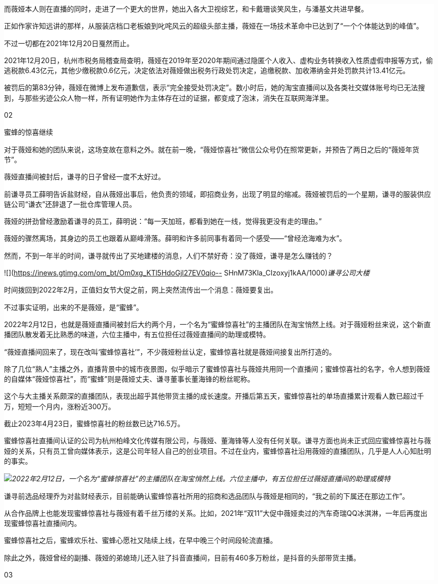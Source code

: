 而薇娅本人则在直播的同时，走进了一个更大的世界，她出入各大卫视综艺，和卡戴珊谈笑风生，与潘基文共进早餐。

正如作家许知远讲的那样，从服装店档口老板娘到叱咤风云的超级头部主播，薇娅在一场技术革命中已达到了“一个个体能达到的峰值”。

不过一切都在2021年12月20日戛然而止。

2021年12月20日，杭州市税务局稽查局查明，薇娅在2019年至2020年期间通过隐匿个人收入、虚构业务转换收入性质虚假申报等方式，偷逃税款6.43亿元，其他少缴税款0.6亿元，决定依法对薇娅做出税务行政处罚决定，追缴税款、加收滞纳金并处罚款共计13.41亿元。

被罚后的第83分钟，薇娅在微博上发布道歉信，表示“完全接受处罚决定”。数小时后，她的淘宝直播间以及各类社交媒体账号均已无法搜到，与那些劣迹公众人物一样，所有证明她作为主体存在过的证据，都变成了泡沫，消失在互联网海洋里。

02

蜜蜂的惊喜继续

对于薇娅和她的团队来说，这场变故在意料之外。就在前一晚，“薇娅惊喜社”微信公众号仍在照常更新，并预告了两日之后的“薇娅年货节”。

薇娅直播间被封后，谦寻的日子曾经一度不太好过。

前谦寻员工薛明告诉盐财经，自从薇娅出事后，他负责的领域，即招商业务，出现了明显的缩减。薇娅被罚后的一个星期，谦寻的服装供应链公司“谦衣”还辞退了一批仓库管理人员。

薇娅的拼劲曾经激励着谦寻的员工，薛明说：“每一天加班，都看到她在一线，觉得我更没有走的理由。”

薇娅的骤然离场，其身边的员工也跟着从巅峰滑落。薛明和许多前同事有着同一个感受——“曾经沧海难为水”。

然而，不到一年半的时间，谦寻就传出了买地建楼的消息，人们不禁好奇：没了薇娅，谦寻是怎么赚钱的？

![](https://inews.gtimg.com/om_bt/Om0xg_KTl5HdoGjl27EV0qio--
SHnM73Kla_CIzoxyj1kAA/1000)_谦寻公司大楼_

时间拨回到2022年2月，正值妇女节大促之前，网上突然流传出一个消息：薇娅要复出。

不过事实证明，出来的不是薇娅，是“蜜蜂”。

2022年2月12日，也就是薇娅直播间被封后大约两个月，一个名为“蜜蜂惊喜社”的主播团队在淘宝悄然上线。对于薇娅粉丝来说，这个新直播团队散发着无比熟悉的味道，六位主播中，有五位担任过薇娅直播间的助理或模特。

“薇娅直播间回来了，现在改叫‘蜜蜂惊喜社’”，不少薇娅粉丝认定，蜜蜂惊喜社就是薇娅间接复出所打造的。

除了几位“熟人”主播之外，直播背景中的城市夜景图，似乎暗示了蜜蜂惊喜社与薇娅共用同一个直播间；蜜蜂惊喜社的名字，令人想到薇娅的自媒体“薇娅惊喜社”，而“蜜蜂”则是薇娅丈夫、谦寻董事长董海锋的粉丝昵称。

这个与大主播关系颇深的直播团队，表现出超乎其他带货主播的成长速度。开播后第五天，蜜蜂惊喜社的单场直播累计观看人数已超过千万，短短一个月内，涨粉近300万。

截止2023年4月23日，蜜蜂惊喜社的粉丝数已达716.5万。

蜜蜂惊喜社直播间认证的公司为杭州柏峰文化传媒有限公司，与薇娅、董海锋等人没有任何关联。谦寻方面也尚未正式回应蜜蜂惊喜社与薇娅的关系，只有员工曾向媒体表示，这是公司年轻人自己的创业项目。不过在业内，蜜蜂惊喜社沿用薇娅的直播团队，几乎是人人心知肚明的事实。

![](https://inews.gtimg.com/om_bt/Or5sRi5PVVomZ-T0FE4x3zA_BMkwvuo66yZvU4aW-1iUoAA/1000)_2022年2月12日，一个名为“蜜蜂惊喜社”的主播团队在淘宝悄然上线。六位主播中，有五位担任过薇娅直播间的助理或模特_

谦寻前选品经理乔为对盐财经表示，目前能确认蜜蜂惊喜社所用的招商和选品团队与薇娅是相同的，“我之前的下属还在那边工作”。

从合作品牌上也能发现蜜蜂惊喜社与薇娅有着千丝万缕的关系。比如，2021年“双11”大促中薇娅卖过的汽车奇瑞QQ冰淇淋，一年后再度出现蜜蜂惊喜社直播间内。

蜜蜂惊喜社之后，蜜蜂欢乐社、蜜蜂心愿社又陆续上线，在早中晚三个时间段轮流直播。

除此之外，薇娅曾经的副播、薇娅的弟媳琦儿还入驻了抖音直播间，目前有460多万粉丝，是抖音的头部带货主播。

03
